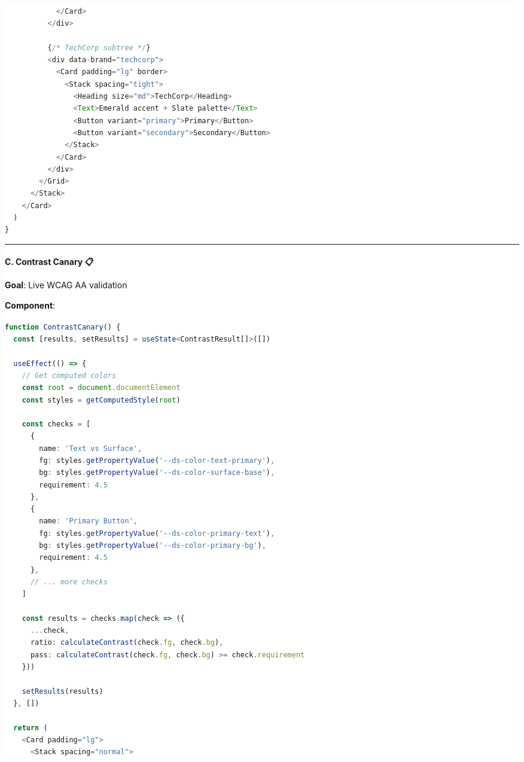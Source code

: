 ```typescript
            </Card>
          </div>
          
          {/* TechCorp subtree */}
          <div data-brand="techcorp">
            <Card padding="lg" border>
              <Stack spacing="tight">
                <Heading size="md">TechCorp</Heading>
                <Text>Emerald accent + Slate palette</Text>
                <Button variant="primary">Primary</Button>
                <Button variant="secondary">Secondary</Button>
              </Stack>
            </Card>
          </div>
        </Grid>
      </Stack>
    </Card>
  )
}
```

---

#### **C. Contrast Canary** 📋
**Goal**: Live WCAG AA validation

**Component**:
```typescript
function ContrastCanary() {
  const [results, setResults] = useState<ContrastResult[]>([])
  
  useEffect(() => {
    // Get computed colors
    const root = document.documentElement
    const styles = getComputedStyle(root)
    
    const checks = [
      { 
        name: 'Text vs Surface',
        fg: styles.getPropertyValue('--ds-color-text-primary'),
        bg: styles.getPropertyValue('--ds-color-surface-base'),
        requirement: 4.5
      },
      {
        name: 'Primary Button',
        fg: styles.getPropertyValue('--ds-color-primary-text'),
        bg: styles.getPropertyValue('--ds-color-primary-bg'),
        requirement: 4.5
      },
      // ... more checks
    ]
    
    const results = checks.map(check => ({
      ...check,
      ratio: calculateContrast(check.fg, check.bg),
      pass: calculateContrast(check.fg, check.bg) >= check.requirement
    }))
    
    setResults(results)
  }, [])
  
  return (
    <Card padding="lg">
      <Stack spacing="normal">
```